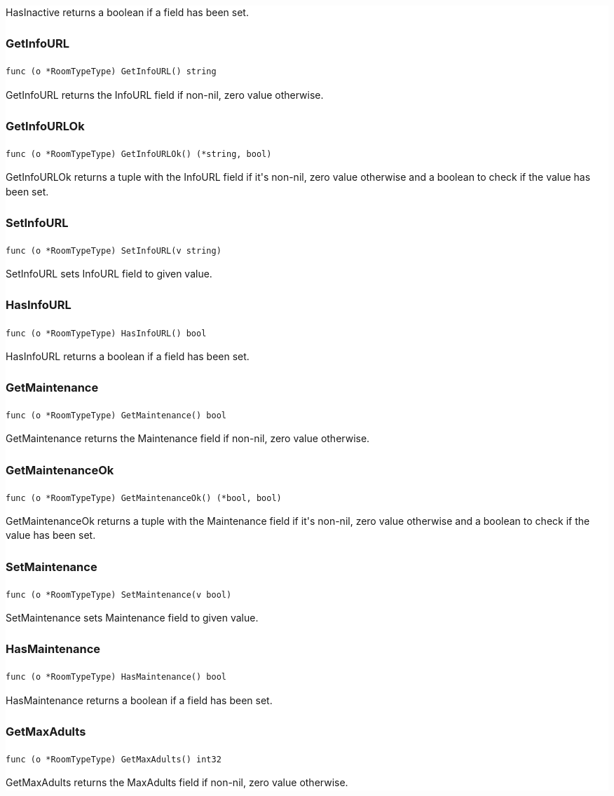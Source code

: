 HasInactive returns a boolean if a field has been set.

### GetInfoURL

`func (o *RoomTypeType) GetInfoURL() string`

GetInfoURL returns the InfoURL field if non-nil, zero value otherwise.

### GetInfoURLOk

`func (o *RoomTypeType) GetInfoURLOk() (*string, bool)`

GetInfoURLOk returns a tuple with the InfoURL field if it's non-nil, zero value otherwise
and a boolean to check if the value has been set.

### SetInfoURL

`func (o *RoomTypeType) SetInfoURL(v string)`

SetInfoURL sets InfoURL field to given value.

### HasInfoURL

`func (o *RoomTypeType) HasInfoURL() bool`

HasInfoURL returns a boolean if a field has been set.

### GetMaintenance

`func (o *RoomTypeType) GetMaintenance() bool`

GetMaintenance returns the Maintenance field if non-nil, zero value otherwise.

### GetMaintenanceOk

`func (o *RoomTypeType) GetMaintenanceOk() (*bool, bool)`

GetMaintenanceOk returns a tuple with the Maintenance field if it's non-nil, zero value otherwise
and a boolean to check if the value has been set.

### SetMaintenance

`func (o *RoomTypeType) SetMaintenance(v bool)`

SetMaintenance sets Maintenance field to given value.

### HasMaintenance

`func (o *RoomTypeType) HasMaintenance() bool`

HasMaintenance returns a boolean if a field has been set.

### GetMaxAdults

`func (o *RoomTypeType) GetMaxAdults() int32`

GetMaxAdults returns the MaxAdults field if non-nil, zero value otherwise.
